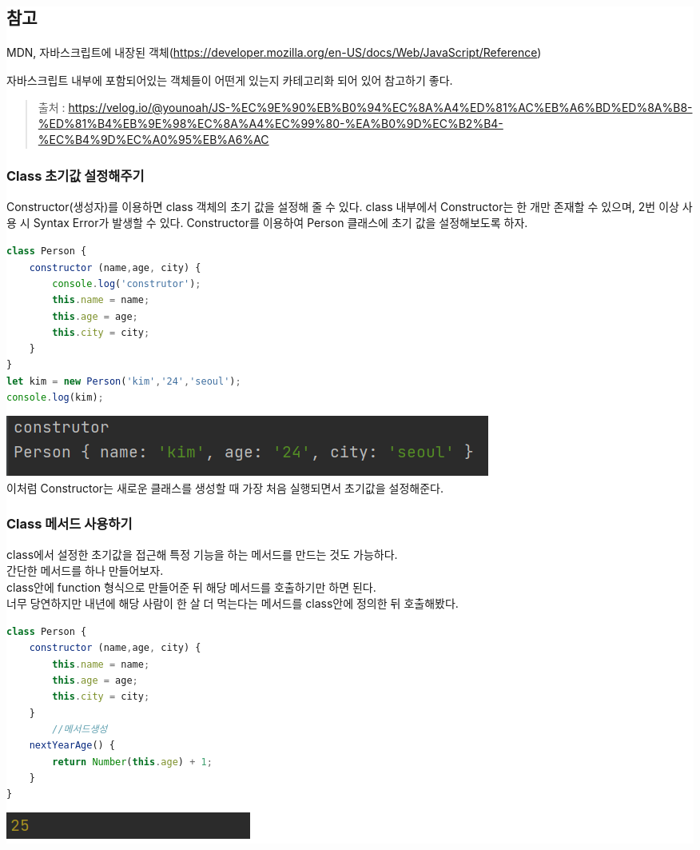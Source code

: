 ## 참고
MDN, 자바스크립트에 내장된 객체(https://developer.mozilla.org/en-US/docs/Web/JavaScript/Reference)

자바스크립트 내부에 포함되어있는 객체들이 어떤게 있는지 카테고리화 되어 있어 참고하기 좋다.


> 출처 : https://velog.io/@younoah/JS-%EC%9E%90%EB%B0%94%EC%8A%A4%ED%81%AC%EB%A6%BD%ED%8A%B8-%ED%81%B4%EB%9E%98%EC%8A%A4%EC%99%80-%EA%B0%9D%EC%B2%B4-%EC%B4%9D%EC%A0%95%EB%A6%AC

   
      


### Class 초기값 설정해주기
Constructor(생성자)를 이용하면 class 객체의 초기 값을 설정해 줄 수 있다.
class 내부에서 Constructor는 한 개만 존재할 수 있으며, 2번 이상 사용 시 Syntax Error가 발생할 수 있다.
Constructor를 이용하여 Person 클래스에 초기 값을 설정해보도록 하자. 

```javascript
class Person { 
    constructor (name,age, city) { 
        console.log('construtor'); 
        this.name = name; 
        this.age = age; 
        this.city = city; 
    } 
} 
let kim = new Person('kim','24','seoul'); 
console.log(kim);
```
![ALT](./image/01.png)   
이처럼 Constructor는 새로운 클래스를 생성할 때 가장 처음 실행되면서 초기값을 설정해준다. 

### Class  메서드 사용하기
class에서 설정한 초기값을 접근해 특정 기능을 하는 메서드를 만드는 것도 가능하다.   
간단한 메서드를 하나 만들어보자.   
class안에 function 형식으로 만들어준 뒤 해당 메서드를 호출하기만 하면 된다.   
너무 당연하지만 내년에 해당 사람이 한 살 더 먹는다는 메서드를 class안에 정의한 뒤 호출해봤다.
```javascript
class Person { 
    constructor (name,age, city) { 
        this.name = name; 
        this.age = age; 
        this.city = city; 
    } 
        //메서드생성 
    nextYearAge() { 
        return Number(this.age) + 1; 
    } 
}

```
![ALT](./image/02.png)
